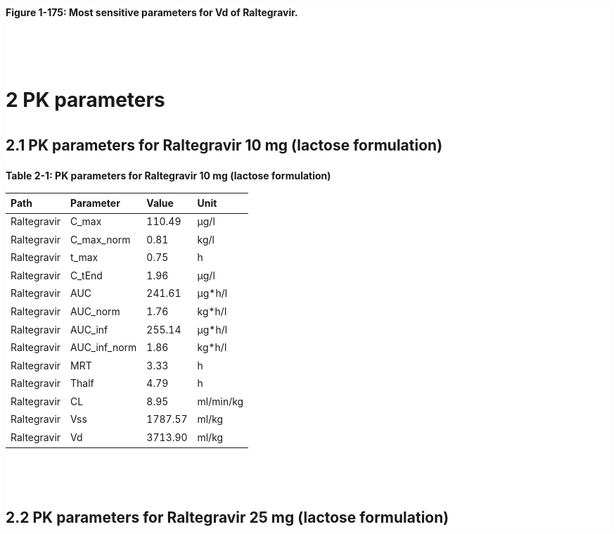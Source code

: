 

**Figure 1-175: Most sensitive parameters for Vd of Raltegravir.**


<br>
<br>





# 2 PK parameters <a id="pk-parameters"></a>


## 2.1 PK parameters for Raltegravir 10 mg (lactose formulation) <a id="pk-parameters-raltegravir_10_mg__lactose_formulation_"></a>


<a id="table-2-1"></a>

**Table 2-1: PK parameters for Raltegravir 10 mg (lactose formulation)**


|Path        |Parameter    |Value   |Unit      |
|:-----------|:------------|:-------|:---------|
|Raltegravir |C_max        |110.49  |µg/l      |
|Raltegravir |C_max_norm   |0.81    |kg/l      |
|Raltegravir |t_max        |0.75    |h         |
|Raltegravir |C_tEnd       |1.96    |µg/l      |
|Raltegravir |AUC          |241.61  |µg*h/l    |
|Raltegravir |AUC_norm     |1.76    |kg*h/l    |
|Raltegravir |AUC_inf      |255.14  |µg*h/l    |
|Raltegravir |AUC_inf_norm |1.86    |kg*h/l    |
|Raltegravir |MRT          |3.33    |h         |
|Raltegravir |Thalf        |4.79    |h         |
|Raltegravir |CL           |8.95    |ml/min/kg |
|Raltegravir |Vss          |1787.57 |ml/kg     |
|Raltegravir |Vd           |3713.90 |ml/kg     |


<br>
<br>


## 2.2 PK parameters for Raltegravir 25 mg (lactose formulation) <a id="pk-parameters-raltegravir_25_mg__lactose_formulation_"></a>

